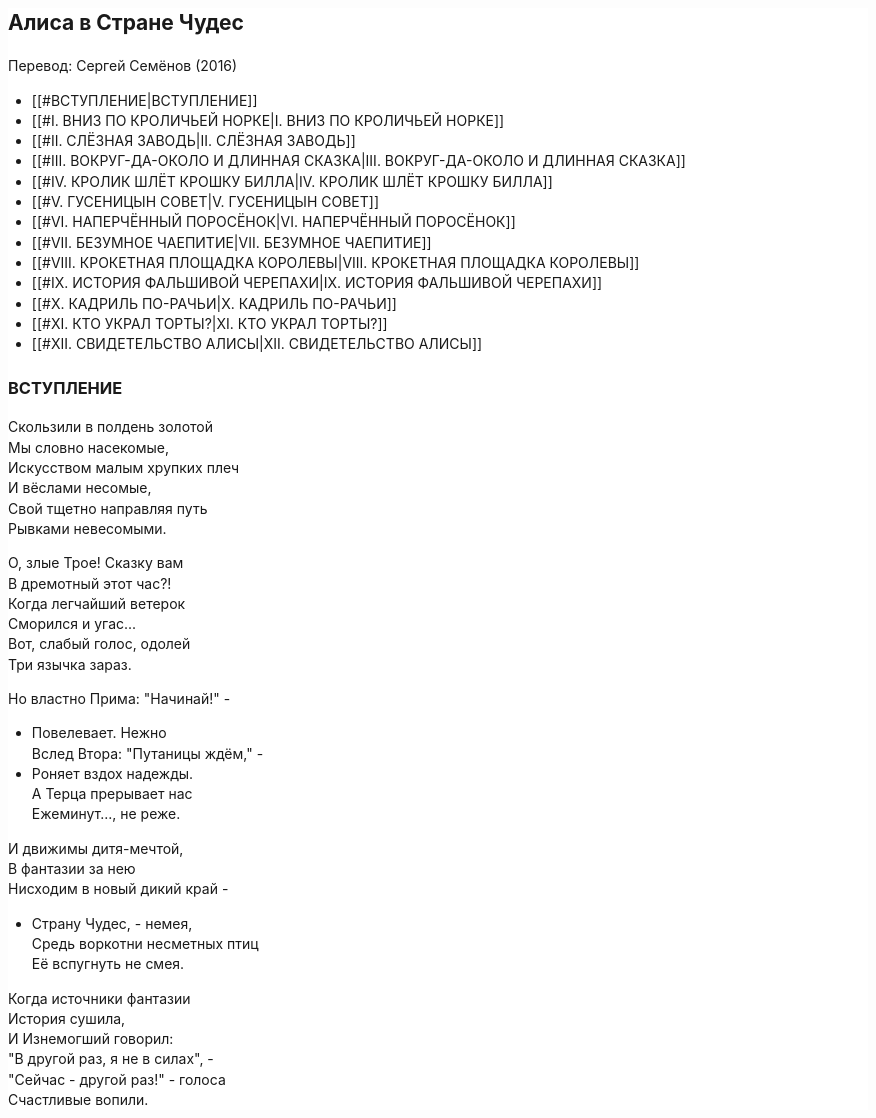 ## Алиса в Стране Чудес
Перевод: Сергей Семёнов (2016)

- [[#ВСТУПЛЕНИЕ|ВСТУПЛЕНИЕ]]
- [[#I. ВНИЗ ПО КРОЛИЧЬЕЙ НОРКЕ|I. ВНИЗ ПО КРОЛИЧЬЕЙ НОРКЕ]]
- [[#II. СЛЁЗНАЯ ЗАВОДЬ|II. СЛЁЗНАЯ ЗАВОДЬ]]
- [[#III. ВОКРУГ-ДА-ОКОЛО И ДЛИННАЯ СКАЗКА|III. ВОКРУГ-ДА-ОКОЛО И ДЛИННАЯ СКАЗКА]]
- [[#IV. КРОЛИК ШЛЁТ КРОШКУ БИЛЛА|IV. КРОЛИК ШЛЁТ КРОШКУ БИЛЛА]]
- [[#V. ГУСЕНИЦЫН СОВЕТ|V. ГУСЕНИЦЫН СОВЕТ]]
- [[#VI. НАПЕРЧЁННЫЙ ПОРОСЁНОК|VI. НАПЕРЧЁННЫЙ ПОРОСЁНОК]]
- [[#VII. БЕЗУМНОЕ ЧАЕПИТИЕ|VII. БЕЗУМНОЕ ЧАЕПИТИЕ]]
- [[#VIII. КРОКЕТНАЯ ПЛОЩАДКА КОРОЛЕВЫ|VIII. КРОКЕТНАЯ ПЛОЩАДКА КОРОЛЕВЫ]]
- [[#IX. ИСТОРИЯ ФАЛЬШИВОЙ ЧЕРЕПАХИ|IX. ИСТОРИЯ ФАЛЬШИВОЙ ЧЕРЕПАХИ]]
- [[#X. КАДРИЛЬ ПО-РАЧЬИ|X. КАДРИЛЬ ПО-РАЧЬИ]]
- [[#XI. КТО УКРАЛ ТОРТЫ?|XI. КТО УКРАЛ ТОРТЫ?]]
- [[#XII. СВИДЕТЕЛЬСТВО АЛИСЫ|XII. СВИДЕТЕЛЬСТВО АЛИСЫ]]

### ВСТУПЛЕНИЕ
  
Скользили в полдень золотой  
Мы словно насекомые,  
Искусством малым хрупких плеч  
И вёслами несомые,  
Свой тщетно направляя путь  
Рывками невесомыми.  
  
О, злые Трое! Сказку вам  
В дремотный этот час?!  
Когда легчайший ветерок  
Сморился и угас...  
Вот, слабый голос, одолей  
Три язычка зараз.  
  
Но властно Прима: "Начинай!" -  
- Повелевает. Нежно  
Вслед Втора: "Путаницы ждём," -  
- Роняет вздох надежды.  
А Терца прерывает нас  
Ежеминут..., не реже.  
  
И движимы дитя-мечтой,  
В фантазии за нею  
Нисходим в новый дикий край -  
- Страну Чудес, - немея,  
Средь воркотни несметных птиц  
Её вспугнуть не смея.  
  
Когда источники фантазии  
История сушила,  
И Изнемогший говорил:  
"В другой раз, я не в силах", -  
"Сейчас - другой раз!" - голоса  
Счастливые вопили.  
  